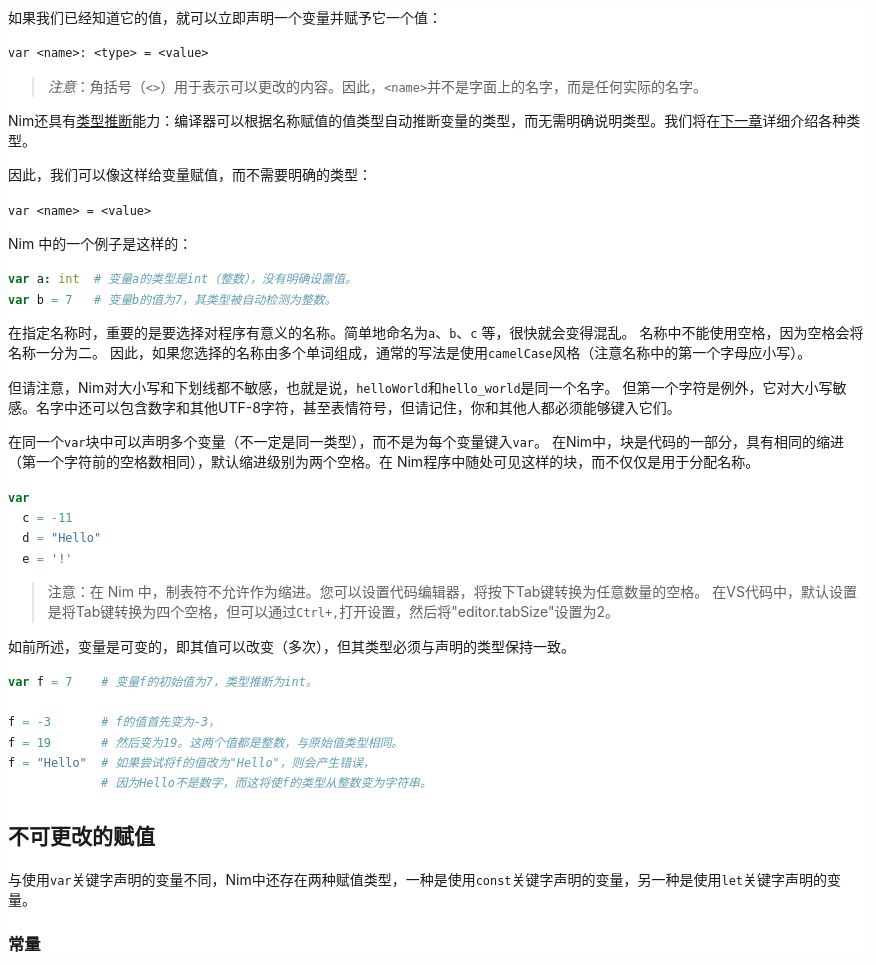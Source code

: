 如果我们已经知道它的值，就可以立即声明一个变量并赋予它一个值：

```
var <name>: <type> = <value>
```

> *注意*：角括号（`<>`）用于表示可以更改的内容。因此，`<name>`并不是字面上的名字，而是任何实际的名字。

Nim还具有[类型推断](https://en.wikipedia.org/wiki/Type_inference)能力：编译器可以根据名称赋值的值类型自动推断变量的类型，而无需明确说明类型。我们将在[下一章](https://narimiran.github.io/nim-basics/#_basic_data_types)详细介绍各种类型。

因此，我们可以像这样给变量赋值，而不需要明确的类型：

```
var <name> = <value>
```

Nim 中的一个例子是这样的：

```nim
var a: int  # 变量a的类型是int（整数），没有明确设置值。
var b = 7   # 变量b的值为7，其类型被自动检测为整数。
```

在指定名称时，重要的是要选择对程序有意义的名称。简单地命名为`a`、`b`、`c` 等，很快就会变得混乱。 名称中不能使用空格，因为空格会将名称一分为二。 因此，如果您选择的名称由多个单词组成，通常的写法是使用`camelCase`风格（注意名称中的第一个字母应小写）。

但请注意，Nim对大小写和下划线都不敏感，也就是说，`helloWorld`和`hello_world`是同一个名字。 但第一个字符是例外，它对大小写敏感。名字中还可以包含数字和其他UTF-8字符，甚至表情符号，但请记住，你和其他人都必须能够键入它们。

在同一个`var`块中可以声明多个变量（不一定是同一类型），而不是为每个变量键入`var`。 在Nim中，块是代码的一部分，具有相同的缩进（第一个字符前的空格数相同），默认缩进级别为两个空格。在 Nim程序中随处可见这样的块，而不仅仅是用于分配名称。

```nim
var
  c = -11
  d = "Hello"
  e = '!'
```

> 注意：在 Nim 中，制表符不允许作为缩进。您可以设置代码编辑器，将按下Tab键转换为任意数量的空格。
在VS代码中，默认设置是将Tab键转换为四个空格，但可以通过`Ctrl+,`打开设置，然后将"editor.tabSize"设置为2。

如前所述，变量是可变的，即其值可以改变（多次），但其类型必须与声明的类型保持一致。

```nim
var f = 7    # 变量f的初始值为7，类型推断为int。

f = -3       # f的值首先变为-3， 
f = 19       # 然后变为19。这两个值都是整数，与原始值类型相同。
f = "Hello"  # 如果尝试将f的值改为"Hello"，则会产生错误，
             # 因为Hello不是数字，而这将使f的类型从整数变为字符串。
```

## 不可更改的赋值

与使用`var`关键字声明的变量不同，Nim中还存在两种赋值类型，一种是使用`const`关键字声明的变量，另一种是使用`let`关键字声明的变量。

### 常量
